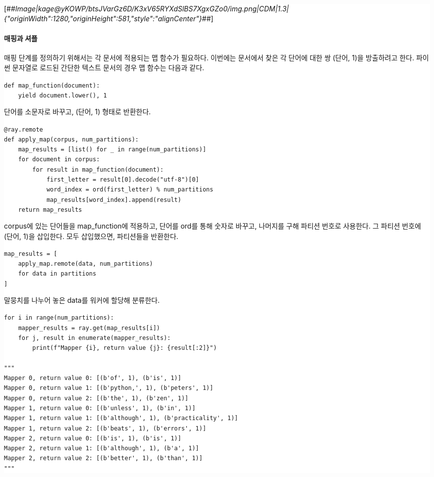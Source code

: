 [##_Image|kage@yKOWP/btsJVarGz6D/K3xV65RYXdSlBS7XgxGZo0/img.png|CDM|1.3|{"originWidth":1280,"originHeight":581,"style":"alignCenter"}_##]

#### **매핑과 셔플**

매핑 단계를 정의하기 위해서는 각 문서에 적용되는 맵 함수가 필요하다. 이번에는 문서에서 찾은 각 단어에 대한 쌍 (단어, 1)을 방출하려고 한다. 파이썬 문자열로 로드된 간단한 텍스트 문서의 경우 맵 함수는 다음과 같다.

```
def map_function(document):
    yield document.lower(), 1
```

단어를 소문자로 바꾸고, (단어, 1) 형태로 반환한다.

```
@ray.remote
def apply_map(corpus, num_partitions):
    map_results = [list() for _ in range(num_partitions)]
    for document in corpus:
        for result in map_function(document):
            first_letter = result[0].decode("utf-8")[0]
            word_index = ord(first_letter) % num_partitions
            map_results[word_index].append(result)
    return map_results
```

corpus에 있는 단어들을 map\_function에 적용하고, 단어를 ord를 통해 숫자로 바꾸고, 나머지를 구해 파티션 번호로 사용한다. 그 파티션 번호에 (단어, 1)을 삽입한다. 모두 삽입했으면, 파티션들을 반환한다.

```
map_results = [
    apply_map.remote(data, num_partitions)
    for data in partitions
]
```

말뭉치를 나누어 놓은 data를 워커에 할당해 분류한다.

```
for i in range(num_partitions):
    mapper_results = ray.get(map_results[i])
    for j, result in enumerate(mapper_results):
        print(f"Mapper {i}, return value {j}: {result[:2]}")
        
"""
Mapper 0, return value 0: [(b'of', 1), (b'is', 1)]
Mapper 0, return value 1: [(b'python,', 1), (b'peters', 1)]
Mapper 0, return value 2: [(b'the', 1), (b'zen', 1)]
Mapper 1, return value 0: [(b'unless', 1), (b'in', 1)]
Mapper 1, return value 1: [(b'although', 1), (b'practicality', 1)]
Mapper 1, return value 2: [(b'beats', 1), (b'errors', 1)]
Mapper 2, return value 0: [(b'is', 1), (b'is', 1)]
Mapper 2, return value 1: [(b'although', 1), (b'a', 1)]
Mapper 2, return value 2: [(b'better', 1), (b'than', 1)]
"""
```
